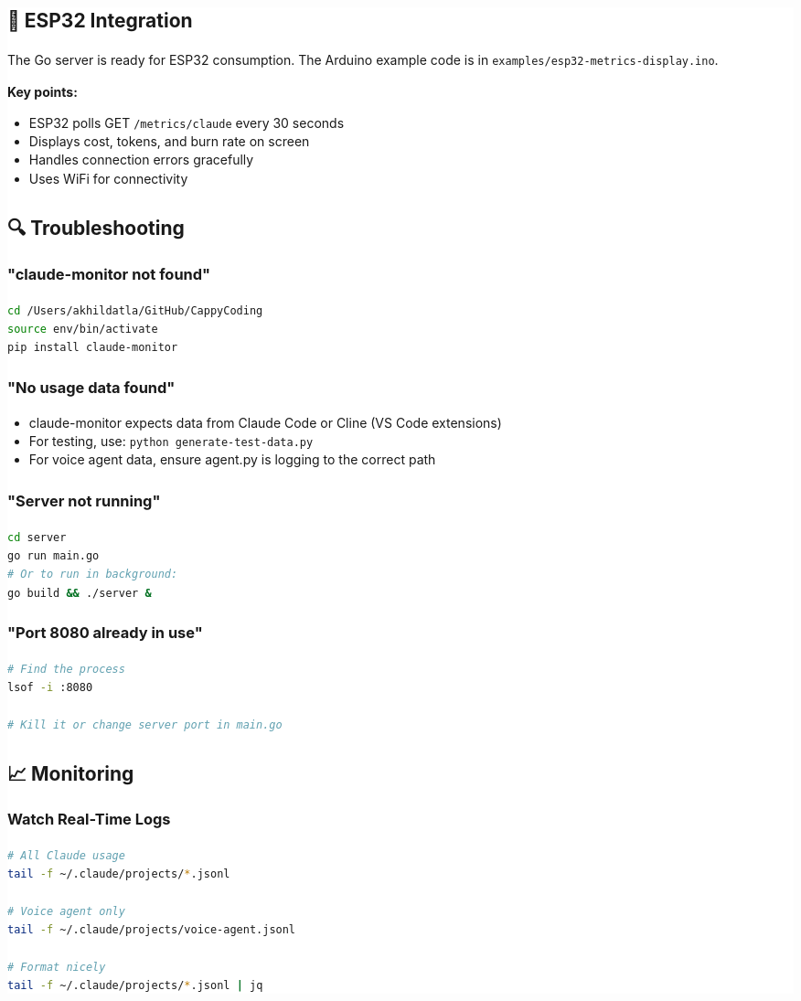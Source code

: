 ## 📱 ESP32 Integration

The Go server is ready for ESP32 consumption. The Arduino example code is in `examples/esp32-metrics-display.ino`.

**Key points:**
- ESP32 polls GET `/metrics/claude` every 30 seconds
- Displays cost, tokens, and burn rate on screen
- Handles connection errors gracefully
- Uses WiFi for connectivity

## 🔍 Troubleshooting

### "claude-monitor not found"
```bash
cd /Users/akhildatla/GitHub/CappyCoding
source env/bin/activate
pip install claude-monitor
```

### "No usage data found"
- claude-monitor expects data from Claude Code or Cline (VS Code extensions)
- For testing, use: `python generate-test-data.py`
- For voice agent data, ensure agent.py is logging to the correct path

### "Server not running"
```bash
cd server
go run main.go
# Or to run in background:
go build && ./server &
```

### "Port 8080 already in use"
```bash
# Find the process
lsof -i :8080

# Kill it or change server port in main.go
```

## 📈 Monitoring

### Watch Real-Time Logs

```bash
# All Claude usage
tail -f ~/.claude/projects/*.jsonl

# Voice agent only
tail -f ~/.claude/projects/voice-agent.jsonl

# Format nicely
tail -f ~/.claude/projects/*.jsonl | jq
```
